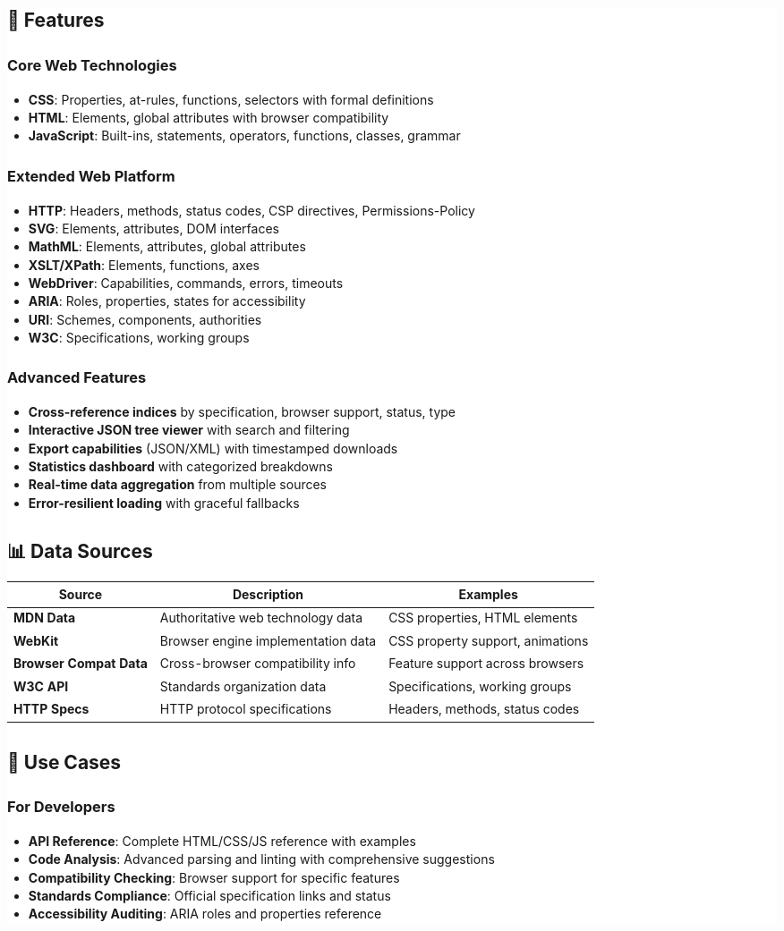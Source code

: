 ## 🚀 Features

### Core Web Technologies

- **CSS**: Properties, at-rules, functions, selectors with formal definitions
- **HTML**: Elements, global attributes with browser compatibility
- **JavaScript**: Built-ins, statements, operators, functions, classes, grammar

### Extended Web Platform

- **HTTP**: Headers, methods, status codes, CSP directives, Permissions-Policy
- **SVG**: Elements, attributes, DOM interfaces
- **MathML**: Elements, attributes, global attributes  
- **XSLT/XPath**: Elements, functions, axes
- **WebDriver**: Capabilities, commands, errors, timeouts
- **ARIA**: Roles, properties, states for accessibility
- **URI**: Schemes, components, authorities
- **W3C**: Specifications, working groups

### Advanced Features

- **Cross-reference indices** by specification, browser support, status, type
- **Interactive JSON tree viewer** with search and filtering
- **Export capabilities** (JSON/XML) with timestamped downloads
- **Statistics dashboard** with categorized breakdowns
- **Real-time data aggregation** from multiple sources
- **Error-resilient loading** with graceful fallbacks

## 📊 Data Sources

| Source | Description | Examples |
|--------|-------------|----------|
| **MDN Data** | Authoritative web technology data | CSS properties, HTML elements |
| **WebKit** | Browser engine implementation data | CSS property support, animations |
| **Browser Compat Data** | Cross-browser compatibility info | Feature support across browsers |
| **W3C API** | Standards organization data | Specifications, working groups |
| **HTTP Specs** | HTTP protocol specifications | Headers, methods, status codes |

## 🎯 Use Cases

### For Developers

- **API Reference**: Complete HTML/CSS/JS reference with examples
- **Code Analysis**: Advanced parsing and linting with comprehensive suggestions
- **Compatibility Checking**: Browser support for specific features
- **Standards Compliance**: Official specification links and status
- **Accessibility Auditing**: ARIA roles and properties reference
